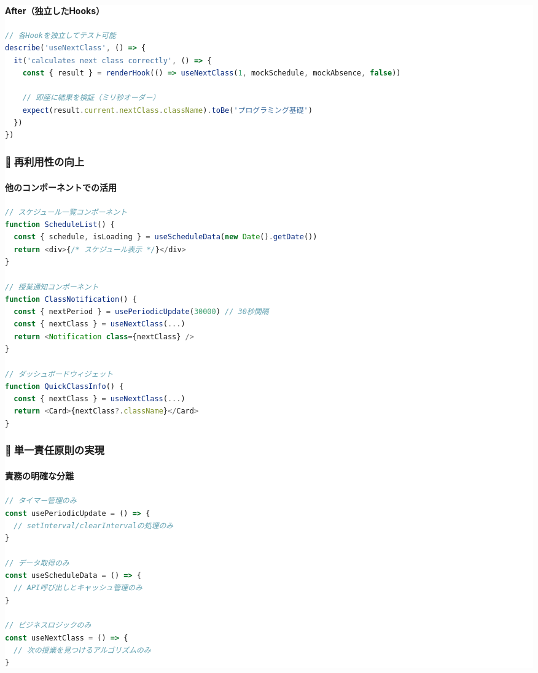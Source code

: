 #### After（独立したHooks）
```typescript
// 各Hookを独立してテスト可能
describe('useNextClass', () => {
  it('calculates next class correctly', () => {
    const { result } = renderHook(() => useNextClass(1, mockSchedule, mockAbsence, false))
    
    // 即座に結果を検証（ミリ秒オーダー）
    expect(result.current.nextClass.className).toBe('プログラミング基礎')
  })
})
```

### 🔄 **再利用性の向上**

#### 他のコンポーネントでの活用
```typescript
// スケジュール一覧コンポーネント
function ScheduleList() {
  const { schedule, isLoading } = useScheduleData(new Date().getDate())
  return <div>{/* スケジュール表示 */}</div>
}

// 授業通知コンポーネント
function ClassNotification() {
  const { nextPeriod } = usePeriodicUpdate(30000) // 30秒間隔
  const { nextClass } = useNextClass(...)
  return <Notification class={nextClass} />
}

// ダッシュボードウィジェット
function QuickClassInfo() {
  const { nextClass } = useNextClass(...)
  return <Card>{nextClass?.className}</Card>
}
```

### 🎯 **単一責任原則の実現**

#### 責務の明確な分離
```typescript
// タイマー管理のみ
const usePeriodicUpdate = () => {
  // setInterval/clearIntervalの処理のみ
}

// データ取得のみ
const useScheduleData = () => {
  // API呼び出しとキャッシュ管理のみ
}

// ビジネスロジックのみ
const useNextClass = () => {
  // 次の授業を見つけるアルゴリズムのみ
}
```
